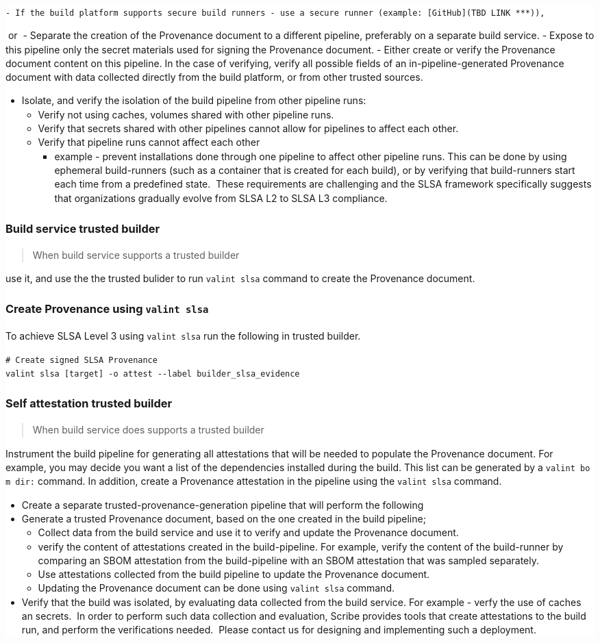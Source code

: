     - If the build platform supports secure build runners - use a secure runner (example: [GitHub](TBD LINK ***)), 
​
    or
​
    - Separate the creation of the Provenance document to a different pipeline, preferably on a separate build service. 
        - Expose to this pipeline only the secret materials used for signing the Provenance document.
        - Either create or verify the Provenance document content on this pipeline. In the case of verifying, verify all possible fields of an in-pipeline-generated Provenance document with data collected directly from the build platform, or from other trusted sources. 
- Isolate, and verify the isolation of the build pipeline from other pipeline runs:
    - Verify not using caches, volumes shared with other pipeline runs.
    - Verify that secrets shared with other pipelines cannot allow for pipelines to affect each other.
    - Verify that pipeline runs cannot affect each other
        - example - prevent installations done through one pipeline to affect other pipeline runs. This can be done by using ephemeral build-runners (such as a container that is created for each build), or by verifying that build-runners start each time from a predefined state.
​
These requirements are challenging and the SLSA framework specifically suggests that organizations gradually evolve from SLSA L2 to SLSA L3 compliance. 

### Build service trusted builder
> When build service supports a trusted builder


use it, and use the the trusted bulider to run `valint slsa` command to create the Provenance document.

### Create Provenance using `valint slsa`​
To achieve SLSA Level 3 using `valint slsa` 
run the following in trusted builder.

```
# Create signed SLSA Provenance
valint slsa [target] -o attest --label builder_slsa_evidence
```

### Self attestation trusted builder
> When build service does supports a trusted builder
​

Instrument the build pipeline for generating all attestations that will be needed to populate the Provenance document. For example, you may decide you want a list of the dependencies installed during the build. This list can be generated by a ```valint bom dir:``` command. In addition, create a Provenance attestation in the pipeline using the `valint slsa` command.

- Create a separate trusted-provenance-generation pipeline that will perform the following
- Generate a trusted Provenance document, based on the one created in the build pipeline;
    - Collect data from the build service and use it to verify and update the Provenance document.
    - verify the content of attestations created in the build-pipeline. For example, verify the content of the build-runner by comparing an SBOM attestation from the build-pipeline with an SBOM attestation that was sampled separately.
    - Use attestations collected from the build pipeline to update the Provenance document.
    - Updating the Provenance document can be done using `valint slsa` command.
- Verify that the build was isolated, by evaluating data collected from the build service. For example - verfy the use of caches an secrets.
​
In order to perform such data collection and evaluation, Scribe provides tools that create attestations to the build run, and perform the verifications needed. 
​
Please contact us for designing and implementing such a deployment.




